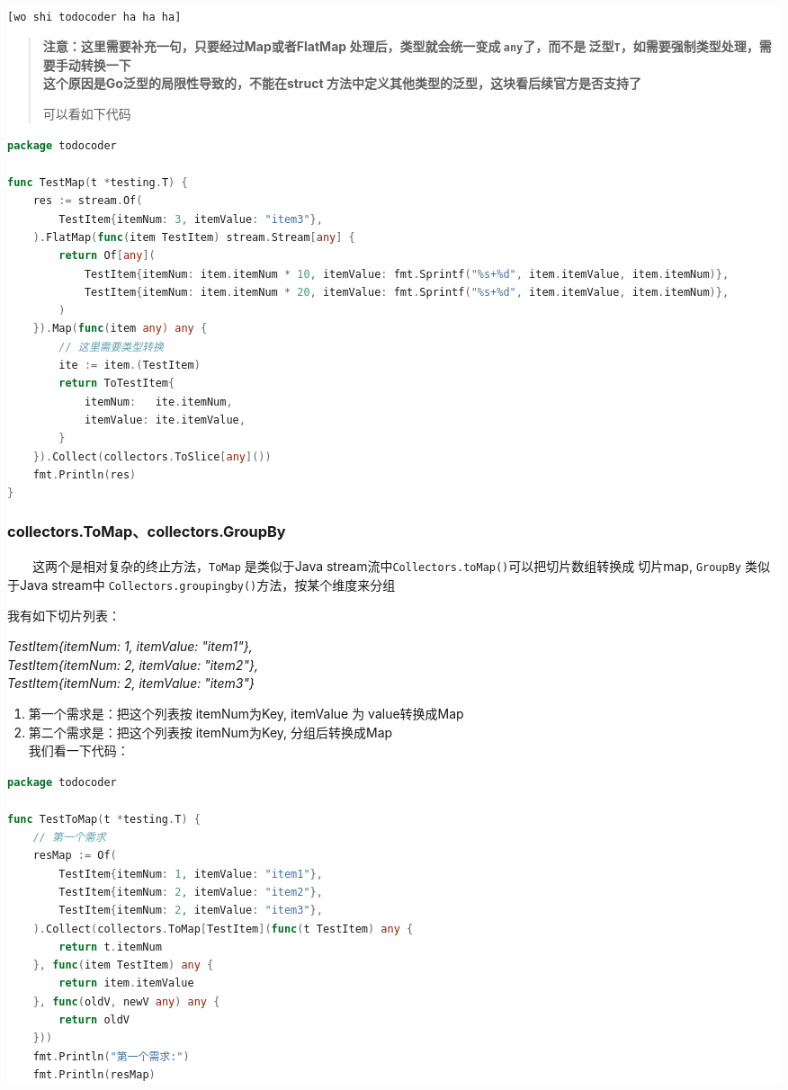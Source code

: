 ```
[wo shi todocoder ha ha ha]
```

> **注意：这里需要补充一句，只要经过Map或者FlatMap 处理后，类型就会统一变成 `any`了，而不是 泛型`T`，如需要强制类型处理，需要手动转换一下  
> 这个原因是Go泛型的局限性导致的，不能在struct 方法中定义其他类型的泛型，这块看后续官方是否支持了**  
> 
> 可以看如下代码

```go
package todocoder

func TestMap(t *testing.T) {
	res := stream.Of(
		TestItem{itemNum: 3, itemValue: "item3"},
	).FlatMap(func(item TestItem) stream.Stream[any] {
		return Of[any](
			TestItem{itemNum: item.itemNum * 10, itemValue: fmt.Sprintf("%s+%d", item.itemValue, item.itemNum)},
			TestItem{itemNum: item.itemNum * 20, itemValue: fmt.Sprintf("%s+%d", item.itemValue, item.itemNum)},
		)
	}).Map(func(item any) any {
		// 这里需要类型转换
		ite := item.(TestItem)
		return ToTestItem{
			itemNum:   ite.itemNum,
			itemValue: ite.itemValue,
		}
	}).Collect(collectors.ToSlice[any]())
	fmt.Println(res)
}
```

### collectors.ToMap、collectors.GroupBy

&emsp;&emsp;这两个是相对复杂的终止方法，`ToMap` 是类似于Java stream流中`Collectors.toMap()`可以把切片数组转换成 切片map, `GroupBy`
类似于Java stream中 `Collectors.groupingby()`方法，按某个维度来分组

我有如下切片列表：

*TestItem{itemNum: 1, itemValue: "item1"},*  
*TestItem{itemNum: 2, itemValue: "item2"},*  
*TestItem{itemNum: 2, itemValue: "item3"}*  

1. 第一个需求是：把这个列表按 itemNum为Key, itemValue 为 value转换成Map  
2. 第二个需求是：把这个列表按 itemNum为Key, 分组后转换成Map  
我们看一下代码：

```go
package todocoder

func TestToMap(t *testing.T) {
	// 第一个需求
	resMap := Of(
		TestItem{itemNum: 1, itemValue: "item1"},
		TestItem{itemNum: 2, itemValue: "item2"},
		TestItem{itemNum: 2, itemValue: "item3"},
	).Collect(collectors.ToMap[TestItem](func(t TestItem) any {
		return t.itemNum
	}, func(item TestItem) any {
		return item.itemValue
	}, func(oldV, newV any) any {
		return oldV
	}))
	fmt.Println("第一个需求:")
	fmt.Println(resMap)
```
